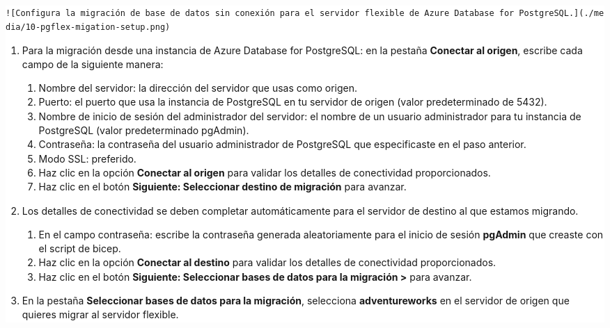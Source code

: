     ![Configura la migración de base de datos sin conexión para el servidor flexible de Azure Database for PostgreSQL.](./media/10-pgflex-migation-setup.png)

1. Para la migración desde una instancia de Azure Database for PostgreSQL: en la pestaña **Conectar al origen**, escribe cada campo de la siguiente manera:
    1. Nombre del servidor: la dirección del servidor que usas como origen.
    1. Puerto: el puerto que usa la instancia de PostgreSQL en tu servidor de origen (valor predeterminado de 5432).
    1. Nombre de inicio de sesión del administrador del servidor: el nombre de un usuario administrador para tu instancia de PostgreSQL (valor predeterminado pgAdmin).
    1. Contraseña: la contraseña del usuario administrador de PostgreSQL que especificaste en el paso anterior.
    1. Modo SSL: preferido.
    1. Haz clic en la opción **Conectar al origen** para validar los detalles de conectividad proporcionados.
    1. Haz clic en el botón **Siguiente: Seleccionar destino de migración** para avanzar.

1. Los detalles de conectividad se deben completar automáticamente para el servidor de destino al que estamos migrando.
    1. En el campo contraseña: escribe la contraseña generada aleatoriamente para el inicio de sesión **pgAdmin** que creaste con el script de bicep.
    1. Haz clic en la opción **Conectar al destino** para validar los detalles de conectividad proporcionados.
    1. Haz clic en el botón **Siguiente: Seleccionar bases de datos para la migración >** para avanzar.
1. En la pestaña **Seleccionar bases de datos para la migración**, selecciona **adventureworks** en el servidor de origen que quieres migrar al servidor flexible.

